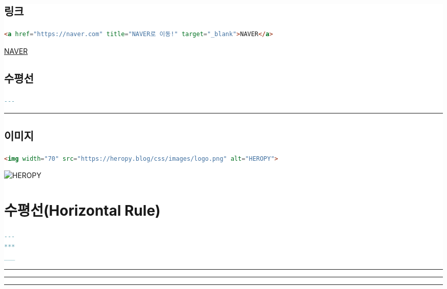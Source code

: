 ## 링크

~~~markdown
<a href="https://naver.com" title="NAVER로 이동!" target="_blank">NAVER</a>
~~~
<a href="https://naver.com" title="NAVER로 이동!" target="_blank">NAVER</a>

## 수평선

~~~markdown
---
~~~
---

## 이미지
~~~markdown
<img width="70" src="https://heropy.blog/css/images/logo.png" alt="HEROPY">
~~~
<img width="70" src="https://heropy.blog/css/images/logo.png" alt="HEROPY">

# 수평선(Horizontal Rule)
~~~markdown
---
***
___

~~~

---
***
___


